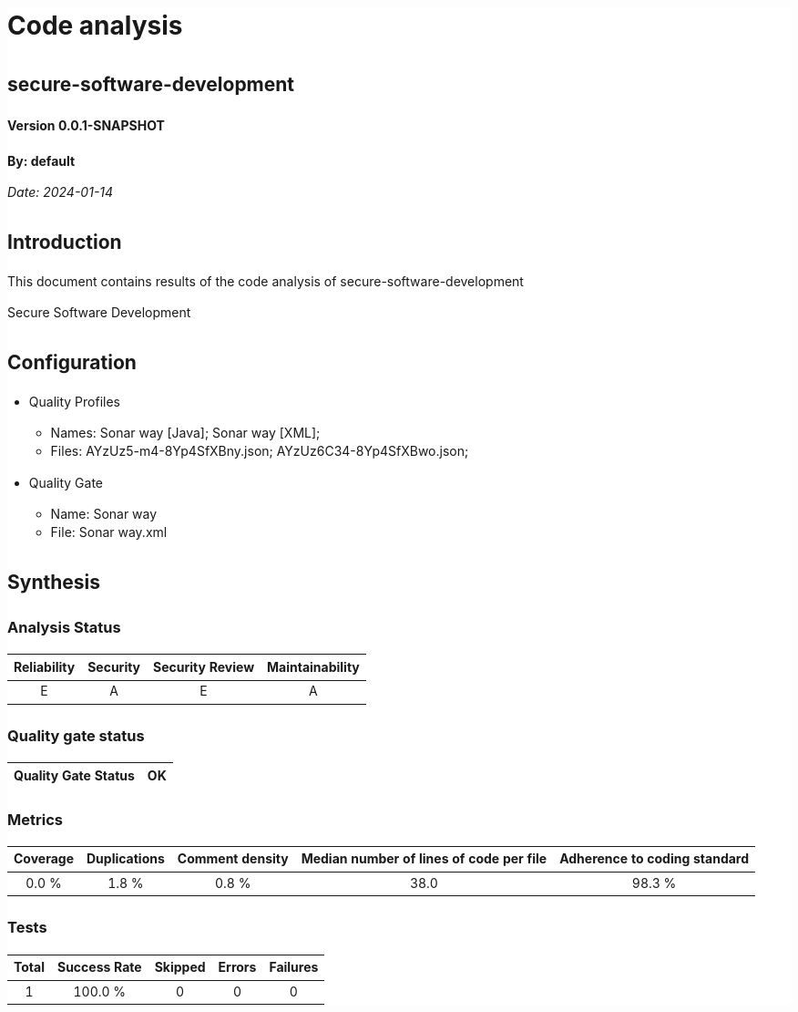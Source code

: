 # Code analysis
## secure-software-development 
#### Version 0.0.1-SNAPSHOT 

**By: default**

*Date: 2024-01-14*

## Introduction
This document contains results of the code analysis of secure-software-development

Secure Software Development

## Configuration

- Quality Profiles
    - Names: Sonar way [Java]; Sonar way [XML]; 
    - Files: AYzUz5-m4-8Yp4SfXBny.json; AYzUz6C34-8Yp4SfXBwo.json; 


 - Quality Gate
    - Name: Sonar way
    - File: Sonar way.xml

## Synthesis

### Analysis Status

Reliability | Security | Security Review | Maintainability |
:---:|:---:|:---:|:---:
E | A | E | A |

### Quality gate status

| Quality Gate Status | OK |
|-|-|



### Metrics

Coverage | Duplications | Comment density | Median number of lines of code per file | Adherence to coding standard |
:---:|:---:|:---:|:---:|:---:
0.0 % | 1.8 % | 0.8 % | 38.0 | 98.3 %

### Tests

Total | Success Rate | Skipped | Errors | Failures |
:---:|:---:|:---:|:---:|:---:
1 | 100.0 % | 0 | 0 | 0
